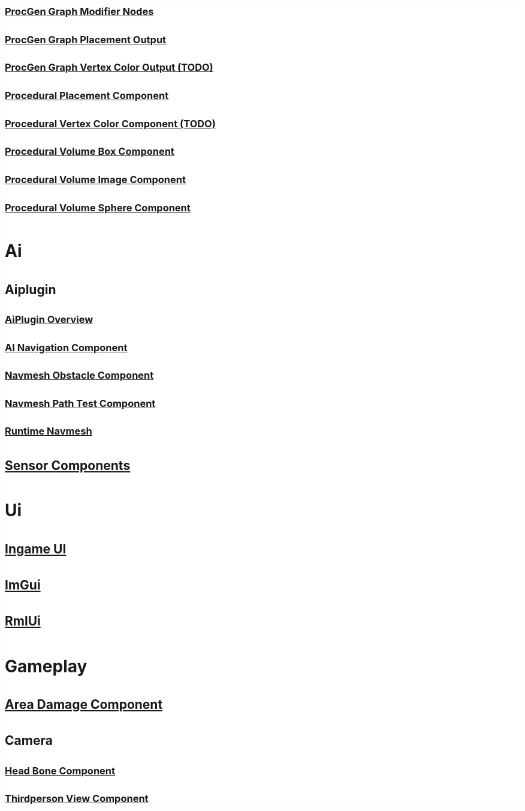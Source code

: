 ### [ProcGen Graph Modifier Nodes](terrain/procedural/procgen-graph-modifiers.md)
### [ProcGen Graph Placement Output](terrain/procedural/procgen-graph-output-placement.md)
### [ProcGen Graph Vertex Color Output (TODO)](terrain/procedural/procgen-graph-output-vertexcolor.md)
### [Procedural Placement Component](terrain/procedural/procgen-placement-component.md)
### [Procedural Vertex Color Component (TODO)](terrain/procedural/procgen-vertex-color-component.md)
### [Procedural Volume Box Component](terrain/procedural/procgen-volume-box-component.md)
### [Procedural Volume Image Component](terrain/procedural/procgen-volume-image-component.md)
### [Procedural Volume Sphere Component](terrain/procedural/procgen-volume-sphere-component.md)
# Ai
## Aiplugin
### [AiPlugin Overview](ai/AiPlugin/ai-plugin-overview.md)
### [AI Navigation Component](ai/AiPlugin/navigation-component.md)
### [Navmesh Obstacle Component](ai/AiPlugin/navmesh-obstacle-component.md)
### [Navmesh Path Test Component](ai/AiPlugin/navmesh-path-test-component.md)
### [Runtime Navmesh](ai/AiPlugin/runtime-navmesh.md)
## [Sensor Components](ai/sensor-components.md)
# Ui
## [Ingame UI](ui/ui.md)
## [ImGui](ui/imgui.md)
## [RmlUi](ui/rmlui.md)
# Gameplay
## [Area Damage Component](gameplay/area-damage-component.md)
## Camera
### [Head Bone Component](gameplay/camera/headbone-component.md)
### [Thirdperson View Component](gameplay/camera/thirdpersonview-component.md)